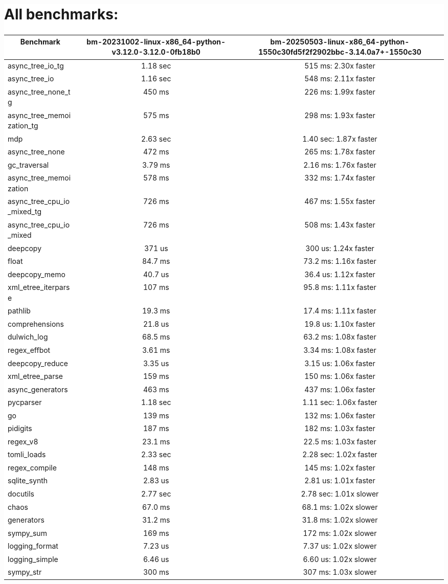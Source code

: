 All benchmarks:
===============

| Benchmark                  | bm-20231002-linux-x86_64-python-v3.12.0-3.12.0-0fb18b0 | bm-20250503-linux-x86_64-python-1550c30fd5f2f2902bbc-3.14.0a7+-1550c30 |
|----------------------------|:------------------------------------------------------:|:----------------------------------------------------------------------:|
| async_tree_io_tg           | 1.18 sec                                               | 515 ms: 2.30x faster                                                   |
| async_tree_io              | 1.16 sec                                               | 548 ms: 2.11x faster                                                   |
| async_tree_none_tg         | 450 ms                                                 | 226 ms: 1.99x faster                                                   |
| async_tree_memoization_tg  | 575 ms                                                 | 298 ms: 1.93x faster                                                   |
| mdp                        | 2.63 sec                                               | 1.40 sec: 1.87x faster                                                 |
| async_tree_none            | 472 ms                                                 | 265 ms: 1.78x faster                                                   |
| gc_traversal               | 3.79 ms                                                | 2.16 ms: 1.76x faster                                                  |
| async_tree_memoization     | 578 ms                                                 | 332 ms: 1.74x faster                                                   |
| async_tree_cpu_io_mixed_tg | 726 ms                                                 | 467 ms: 1.55x faster                                                   |
| async_tree_cpu_io_mixed    | 726 ms                                                 | 508 ms: 1.43x faster                                                   |
| deepcopy                   | 371 us                                                 | 300 us: 1.24x faster                                                   |
| float                      | 84.7 ms                                                | 73.2 ms: 1.16x faster                                                  |
| deepcopy_memo              | 40.7 us                                                | 36.4 us: 1.12x faster                                                  |
| xml_etree_iterparse        | 107 ms                                                 | 95.8 ms: 1.11x faster                                                  |
| pathlib                    | 19.3 ms                                                | 17.4 ms: 1.11x faster                                                  |
| comprehensions             | 21.8 us                                                | 19.8 us: 1.10x faster                                                  |
| dulwich_log                | 68.5 ms                                                | 63.2 ms: 1.08x faster                                                  |
| regex_effbot               | 3.61 ms                                                | 3.34 ms: 1.08x faster                                                  |
| deepcopy_reduce            | 3.35 us                                                | 3.15 us: 1.06x faster                                                  |
| xml_etree_parse            | 159 ms                                                 | 150 ms: 1.06x faster                                                   |
| async_generators           | 463 ms                                                 | 437 ms: 1.06x faster                                                   |
| pycparser                  | 1.18 sec                                               | 1.11 sec: 1.06x faster                                                 |
| go                         | 139 ms                                                 | 132 ms: 1.06x faster                                                   |
| pidigits                   | 187 ms                                                 | 182 ms: 1.03x faster                                                   |
| regex_v8                   | 23.1 ms                                                | 22.5 ms: 1.03x faster                                                  |
| tomli_loads                | 2.33 sec                                               | 2.28 sec: 1.02x faster                                                 |
| regex_compile              | 148 ms                                                 | 145 ms: 1.02x faster                                                   |
| sqlite_synth               | 2.83 us                                                | 2.81 us: 1.01x faster                                                  |
| docutils                   | 2.77 sec                                               | 2.78 sec: 1.01x slower                                                 |
| chaos                      | 67.0 ms                                                | 68.1 ms: 1.02x slower                                                  |
| generators                 | 31.2 ms                                                | 31.8 ms: 1.02x slower                                                  |
| sympy_sum                  | 169 ms                                                 | 172 ms: 1.02x slower                                                   |
| logging_format             | 7.23 us                                                | 7.37 us: 1.02x slower                                                  |
| logging_simple             | 6.46 us                                                | 6.60 us: 1.02x slower                                                  |
| sympy_str                  | 300 ms                                                 | 307 ms: 1.03x slower                                                   |